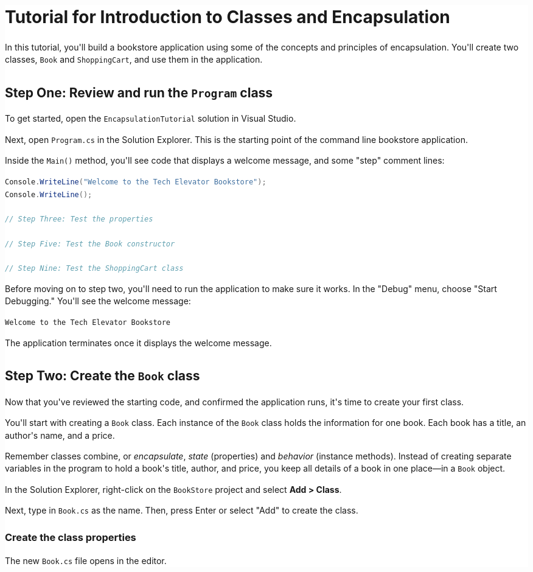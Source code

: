# Tutorial for Introduction to Classes and Encapsulation

In this tutorial, you'll build a bookstore application using some of the concepts and principles of encapsulation. You'll create two classes, `Book` and `ShoppingCart`, and use them in the application.

## Step One: Review and run the `Program` class

To get started, open the `EncapsulationTutorial` solution in Visual Studio.

Next, open `Program.cs` in the Solution Explorer. This is the starting point of the command line bookstore application.

Inside the `Main()` method, you'll see code that displays a welcome message, and some "step" comment lines:

```csharp
Console.WriteLine("Welcome to the Tech Elevator Bookstore");
Console.WriteLine();

// Step Three: Test the properties

// Step Five: Test the Book constructor

// Step Nine: Test the ShoppingCart class
```

Before moving on to step two, you'll need to run the application to make sure it works. In the "Debug" menu, choose "Start Debugging." You'll see the welcome message:

```
Welcome to the Tech Elevator Bookstore
```

The application terminates once it displays the welcome message.

## Step Two: Create the `Book` class

Now that you've reviewed the starting code, and confirmed the application runs, it's time to create your first class.

You'll start with creating a `Book` class. Each instance of the `Book` class holds the information for one book. Each book has a title, an author's name, and a price.

Remember classes combine, or *encapsulate*, *state* (properties) and *behavior* (instance methods). Instead of creating separate variables in the program to hold a book's title, author, and price, you keep all details of a book in one place—in a `Book` object.

In the Solution Explorer, right-click on the `BookStore` project and select **Add > Class**.

Next, type in `Book.cs` as the name. Then, press Enter or select "Add" to create the class.

### Create the class properties

The new `Book.cs` file opens in the editor.
